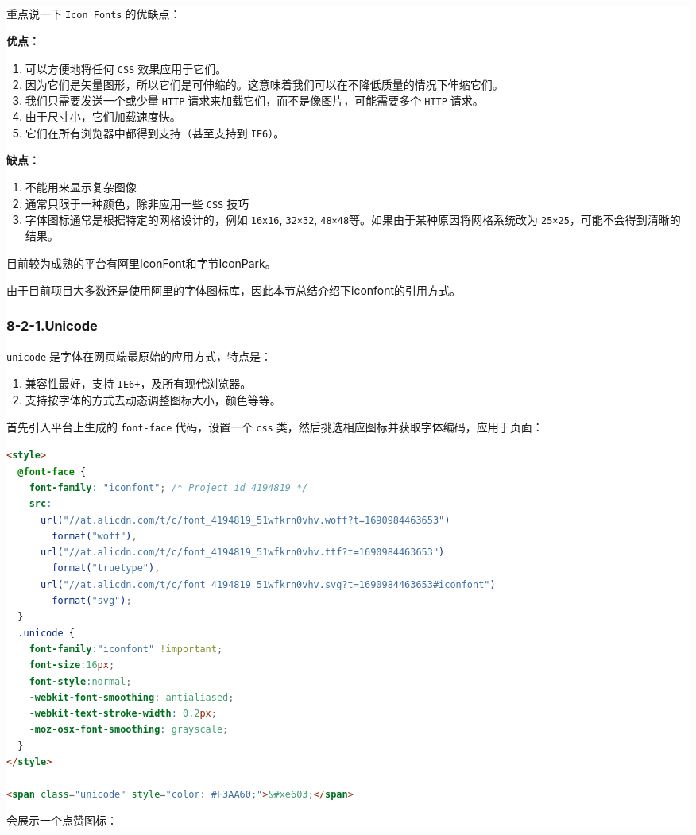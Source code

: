 重点说一下 `Icon Fonts` 的优缺点：

**优点：**

1. 可以方便地将任何 `CSS` 效果应用于它们。
2. 因为它们是矢量图形，所以它们是可伸缩的。这意味着我们可以在不降低质量的情况下伸缩它们。
3. 我们只需要发送一个或少量 `HTTP` 请求来加载它们，而不是像图片，可能需要多个 `HTTP` 请求。
4. 由于尺寸小，它们加载速度快。
5. 它们在所有浏览器中都得到支持（甚至支持到 `IE6`）。

**缺点：**

1. 不能用来显示复杂图像
2. 通常只限于一种颜色，除非应用一些 `CSS` 技巧
3. 字体图标通常是根据特定的网格设计的，例如 `16x16`, `32×32`, `48×48`等。如果由于某种原因将网格系统改为 `25×25`，可能不会得到清晰的结果。

目前较为成熟的平台有[阿里IconFont](https://www.iconfont.cn/)和[字节IconPark](https://iconpark.oceanengine.com/)。

由于目前项目大多数还是使用阿里的字体图标库，因此本节总结介绍下[iconfont的引用方式](https://www.iconfont.cn/help/detail?helptype=code)。

### 8-2-1.Unicode

`unicode` 是字体在网页端最原始的应用方式，特点是：

1. 兼容性最好，支持 `IE6+`，及所有现代浏览器。
2. 支持按字体的方式去动态调整图标大小，颜色等等。

首先引入平台上生成的 `font-face` 代码，设置一个 `css` 类，然后挑选相应图标并获取字体编码，应用于页面：

```html
<style>
  @font-face {
    font-family: "iconfont"; /* Project id 4194819 */
    src:
      url("//at.alicdn.com/t/c/font_4194819_51wfkrn0vhv.woff?t=1690984463653")
        format("woff"),
      url("//at.alicdn.com/t/c/font_4194819_51wfkrn0vhv.ttf?t=1690984463653")
        format("truetype"),
      url("//at.alicdn.com/t/c/font_4194819_51wfkrn0vhv.svg?t=1690984463653#iconfont")
        format("svg");
  }
  .unicode {
    font-family:"iconfont" !important;
    font-size:16px;
    font-style:normal;
    -webkit-font-smoothing: antialiased;
    -webkit-text-stroke-width: 0.2px;
    -moz-osx-font-smoothing: grayscale;
  }
</style>

<span class="unicode" style="color: #F3AA60;">&#xe603;</span>
```

会展示一个点赞图标：

<style>
  @font-face {
    font-family: "iconfont";
    src:
      url("//at.alicdn.com/t/c/font_4194819_51wfkrn0vhv.woff?t=1690984463653")
        format("woff"),
      url("//at.alicdn.com/t/c/font_4194819_51wfkrn0vhv.ttf?t=1690984463653")
        format("truetype"),
      url("//at.alicdn.com/t/c/font_4194819_51wfkrn0vhv.svg?t=1690984463653#iconfont")
        format("svg");
  }
  .unicode {
    font-family:"iconfont" !important;